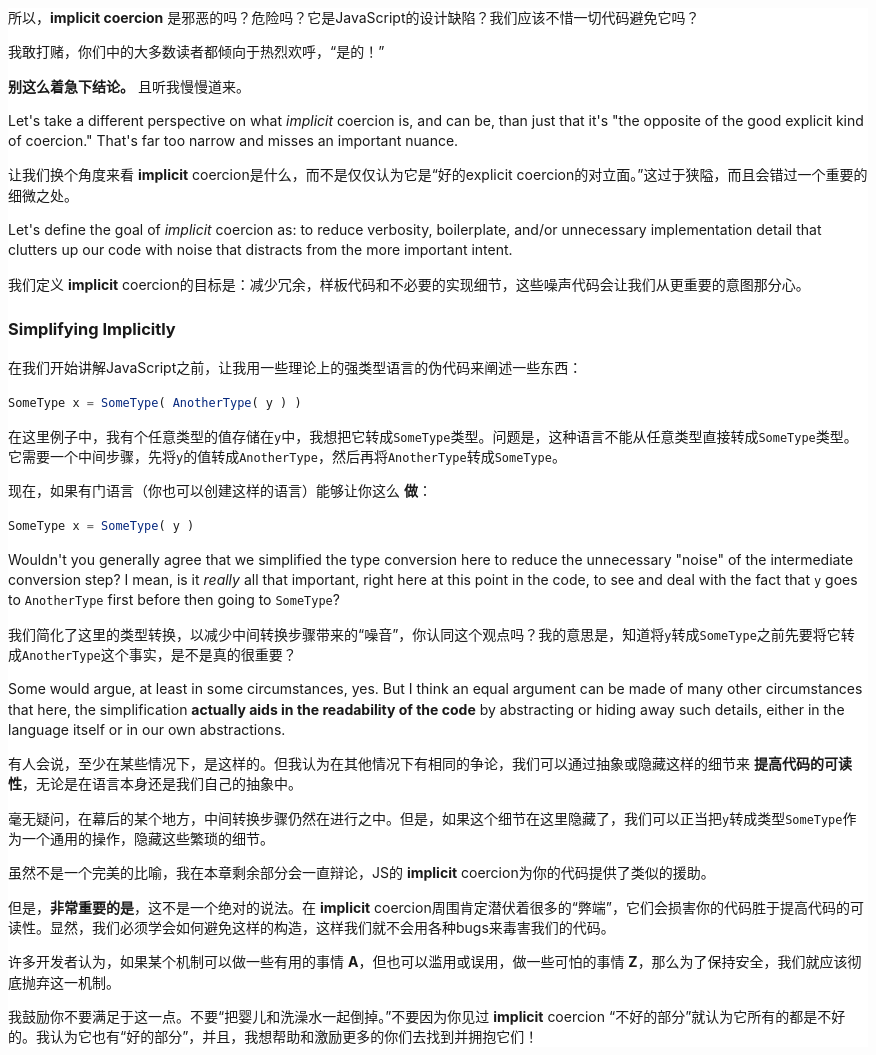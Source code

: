 所以，**implicit coercion** 是邪恶的吗？危险吗？它是JavaScript的设计缺陷？我们应该不惜一切代码避免它吗？

我敢打赌，你们中的大多数读者都倾向于热烈欢呼，“是的！”

**别这么着急下结论。** 且听我慢慢道来。

Let's take a different perspective on what *implicit* coercion is, and can be, than just that it's "the opposite of the good explicit kind of coercion." That's far too narrow and misses an important nuance.

让我们换个角度来看 **implicit** coercion是什么，而不是仅仅认为它是“好的explicit coercion的对立面。”这过于狭隘，而且会错过一个重要的细微之处。

Let's define the goal of *implicit* coercion as: to reduce verbosity, boilerplate, and/or unnecessary implementation detail that clutters up our code with noise that distracts from the more important intent.

我们定义 **implicit** coercion的目标是：减少冗余，样板代码和不必要的实现细节，这些噪声代码会让我们从更重要的意图那分心。

### Simplifying Implicitly

在我们开始讲解JavaScript之前，让我用一些理论上的强类型语言的伪代码来阐述一些东西：

```js
SomeType x = SomeType( AnotherType( y ) )
```

在这里例子中，我有个任意类型的值存储在`y`中，我想把它转成`SomeType`类型。问题是，这种语言不能从任意类型直接转成`SomeType`类型。它需要一个中间步骤，先将`y`的值转成`AnotherType`，然后再将`AnotherType`转成`SomeType`。

现在，如果有门语言（你也可以创建这样的语言）能够让你这么 **做**：

```js
SomeType x = SomeType( y )
```

Wouldn't you generally agree that we simplified the type conversion here to reduce the unnecessary "noise" of the intermediate conversion step? I mean, is it *really* all that important, right here at this point in the code, to see and deal with the fact that `y` goes to `AnotherType` first before then going to `SomeType`?

我们简化了这里的类型转换，以减少中间转换步骤带来的“噪音”，你认同这个观点吗？我的意思是，知道将`y`转成`SomeType`之前先要将它转成`AnotherType`这个事实，是不是真的很重要？

Some would argue, at least in some circumstances, yes. But I think an equal argument can be made of many other circumstances that here, the simplification **actually aids in the readability of the code** by abstracting or hiding away such details, either in the language itself or in our own abstractions.

有人会说，至少在某些情况下，是这样的。但我认为在其他情况下有相同的争论，我们可以通过抽象或隐藏这样的细节来 **提高代码的可读性**，无论是在语言本身还是我们自己的抽象中。

毫无疑问，在幕后的某个地方，中间转换步骤仍然在进行之中。但是，如果这个细节在这里隐藏了，我们可以正当把`y`转成类型`SomeType`作为一个通用的操作，隐藏这些繁琐的细节。

虽然不是一个完美的比喻，我在本章剩余部分会一直辩论，JS的 **implicit** coercion为你的代码提供了类似的援助。

但是，**非常重要的是**，这不是一个绝对的说法。在 **implicit** coercion周围肯定潜伏着很多的“弊端”，它们会损害你的代码胜于提高代码的可读性。显然，我们必须学会如何避免这样的构造，这样我们就不会用各种bugs来毒害我们的代码。

许多开发者认为，如果某个机制可以做一些有用的事情 **A**，但也可以滥用或误用，做一些可怕的事情 **Z**，那么为了保持安全，我们就应该彻底抛弃这一机制。

我鼓励你不要满足于这一点。不要“把婴儿和洗澡水一起倒掉。”不要因为你见过 **implicit** coercion “不好的部分”就认为它所有的都是不好的。我认为它也有“好的部分”，并且，我想帮助和激励更多的你们去找到并拥抱它们！

